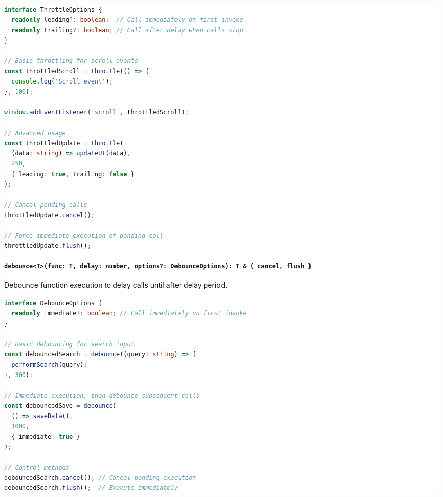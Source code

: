 ```typescript
interface ThrottleOptions {
  readonly leading?: boolean;  // Call immediately on first invoke
  readonly trailing?: boolean; // Call after delay when calls stop
}

// Basic throttling for scroll events
const throttledScroll = throttle(() => {
  console.log('Scroll event');
}, 100);

window.addEventListener('scroll', throttledScroll);

// Advanced usage
const throttledUpdate = throttle(
  (data: string) => updateUI(data),
  250,
  { leading: true, trailing: false }
);

// Cancel pending calls
throttledUpdate.cancel();

// Force immediate execution of pending call
throttledUpdate.flush();
```

#### `debounce<T>(func: T, delay: number, options?: DebounceOptions): T & { cancel, flush }`

Debounce function execution to delay calls until after delay period.

```typescript
interface DebounceOptions {
  readonly immediate?: boolean; // Call immediately on first invoke
}

// Basic debouncing for search input
const debouncedSearch = debounce((query: string) => {
  performSearch(query);
}, 300);

// Immediate execution, then debounce subsequent calls
const debouncedSave = debounce(
  () => saveData(),
  1000,
  { immediate: true }
);

// Control methods
debouncedSearch.cancel(); // Cancel pending execution
debouncedSearch.flush();  // Execute immediately
```
